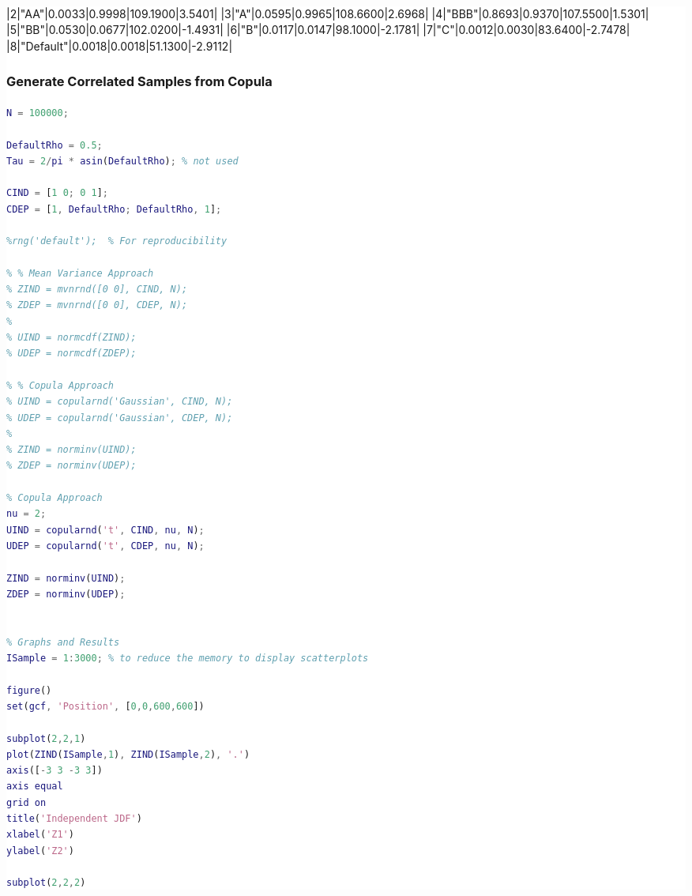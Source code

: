 |2|"AA"|0.0033|0.9998|109.1900|3.5401|
|3|"A"|0.0595|0.9965|108.6600|2.6968|
|4|"BBB"|0.8693|0.9370|107.5500|1.5301|
|5|"BB"|0.0530|0.0677|102.0200|-1.4931|
|6|"B"|0.0117|0.0147|98.1000|-2.1781|
|7|"C"|0.0012|0.0030|83.6400|-2.7478|
|8|"Default"|0.0018|0.0018|51.1300|-2.9112|

### Generate Correlated Samples from Copula
```matlab
N = 100000;
 
DefaultRho = 0.5;
Tau = 2/pi * asin(DefaultRho); % not used
 
CIND = [1 0; 0 1];
CDEP = [1, DefaultRho; DefaultRho, 1];
 
%rng('default');  % For reproducibility
 
% % Mean Variance Approach
% ZIND = mvnrnd([0 0], CIND, N);
% ZDEP = mvnrnd([0 0], CDEP, N);
% 
% UIND = normcdf(ZIND);
% UDEP = normcdf(ZDEP);
 
% % Copula Approach
% UIND = copularnd('Gaussian', CIND, N);
% UDEP = copularnd('Gaussian', CDEP, N);
% 
% ZIND = norminv(UIND);
% ZDEP = norminv(UDEP);
 
% Copula Approach
nu = 2;
UIND = copularnd('t', CIND, nu, N);
UDEP = copularnd('t', CDEP, nu, N);
 
ZIND = norminv(UIND);
ZDEP = norminv(UDEP);
 
 
% Graphs and Results
ISample = 1:3000; % to reduce the memory to display scatterplots
 
figure()
set(gcf, 'Position', [0,0,600,600])
 
subplot(2,2,1)
plot(ZIND(ISample,1), ZIND(ISample,2), '.')
axis([-3 3 -3 3])
axis equal
grid on
title('Independent JDF')
xlabel('Z1')
ylabel('Z2')
 
subplot(2,2,2)
```